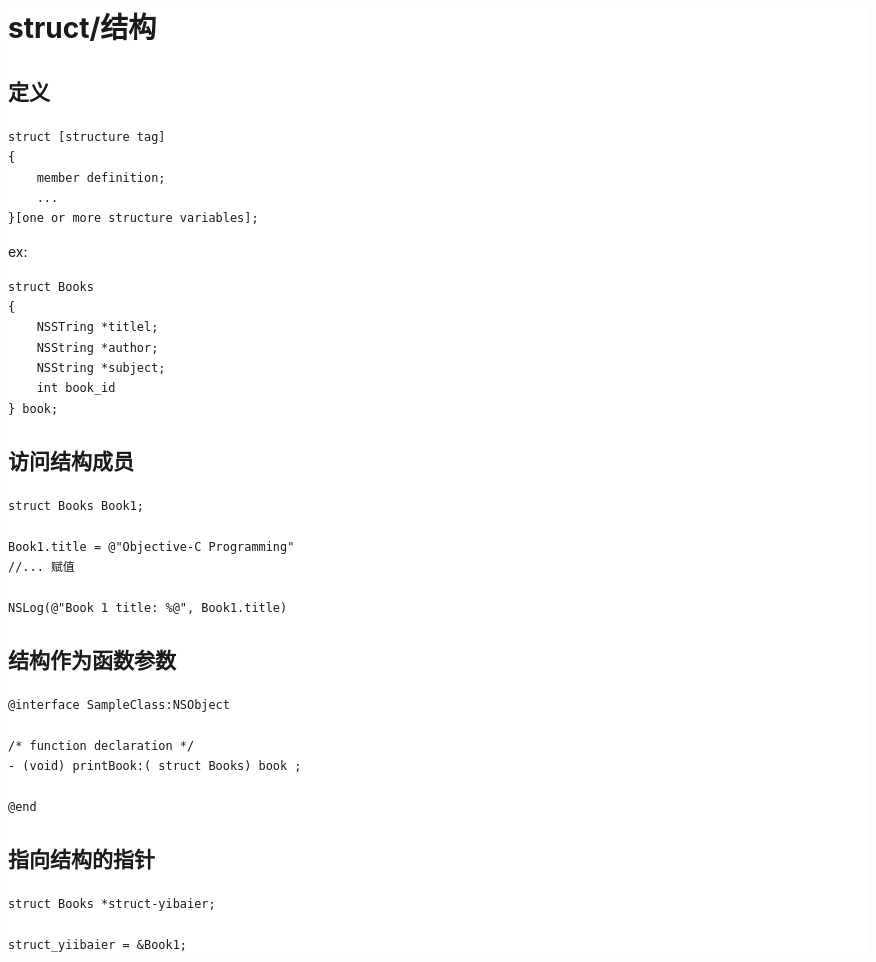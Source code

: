 # struct/结构

## 定义

```
struct [structure tag]
{
    member definition;
    ...
}[one or more structure variables];
```

ex:

```
struct Books
{
    NSSTring *titlel;
    NSString *author;
    NSString *subject;
    int book_id
} book;
```

## 访问结构成员

```
struct Books Book1;

Book1.title = @"Objective-C Programming"
//... 赋值

NSLog(@"Book 1 title: %@", Book1.title)
```

## 结构作为函数参数

```
@interface SampleClass:NSObject

/* function declaration */
- (void) printBook:( struct Books) book ;

@end
```

## 指向结构的指针

```
struct Books *struct-yibaier;

struct_yiibaier = &Book1;
```
